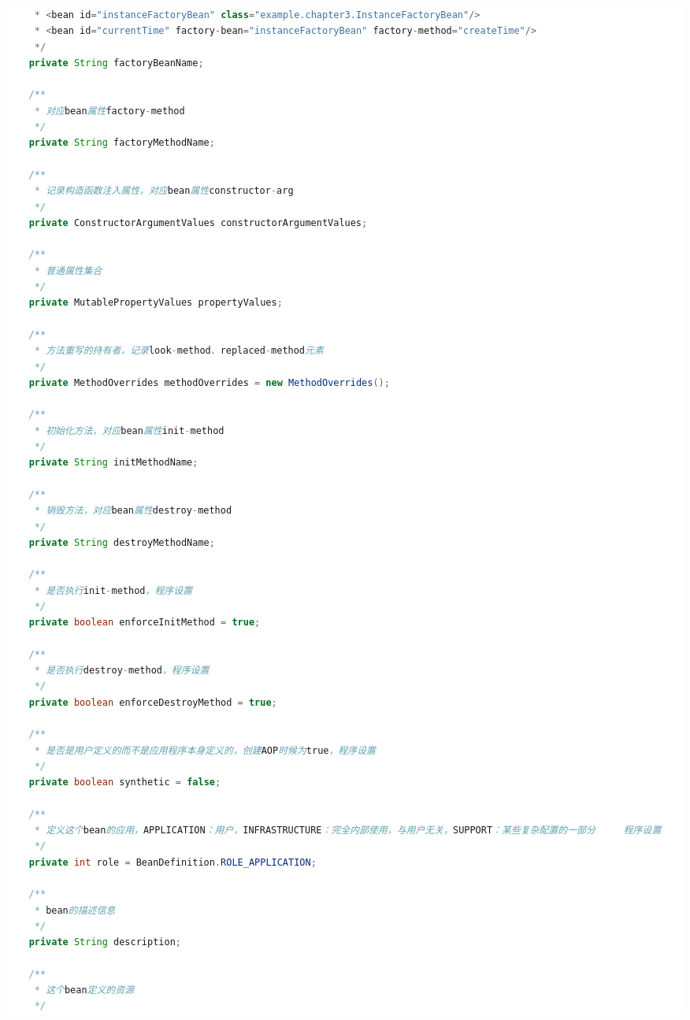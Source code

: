 ```java
     * <bean id="instanceFactoryBean" class="example.chapter3.InstanceFactoryBean"/>
     * <bean id="currentTime" factory-bean="instanceFactoryBean" factory-method="createTime"/>
     */
	private String factoryBeanName;
  
  	/**
     * 对应bean属性factory-method
     */
	private String factoryMethodName;
  
  	/**
     * 记录构造函数注入属性，对应bean属性constructor-arg
     */
	private ConstructorArgumentValues constructorArgumentValues;
  
  	/**
     * 普通属性集合
     */
	private MutablePropertyValues propertyValues;
  
  	/**
     * 方法重写的持有者，记录look-method、replaced-method元素
     */
	private MethodOverrides methodOverrides = new MethodOverrides();
  
  	/**
     * 初始化方法，对应bean属性init-method
     */
	private String initMethodName;
  
  	/**
     * 销毁方法，对应bean属性destroy-method
     */
	private String destroyMethodName;
  
  	/**
     * 是否执行init-method，程序设置
     */
	private boolean enforceInitMethod = true;
  
  	/**
     * 是否执行destroy-method，程序设置
     */
	private boolean enforceDestroyMethod = true;
  
  	/**
     * 是否是用户定义的而不是应用程序本身定义的，创建AOP时候为true，程序设置
     */
	private boolean synthetic = false;
  
  	/**
     * 定义这个bean的应用，APPLICATION：用户，INFRASTRUCTURE：完全内部使用，与用户无关，SUPPORT：某些复杂配置的一部分     程序设置
     */
	private int role = BeanDefinition.ROLE_APPLICATION;
  
  	/**
     * bean的描述信息
     */
	private String description;
  
  	/**
     * 这个bean定义的资源
     */
```